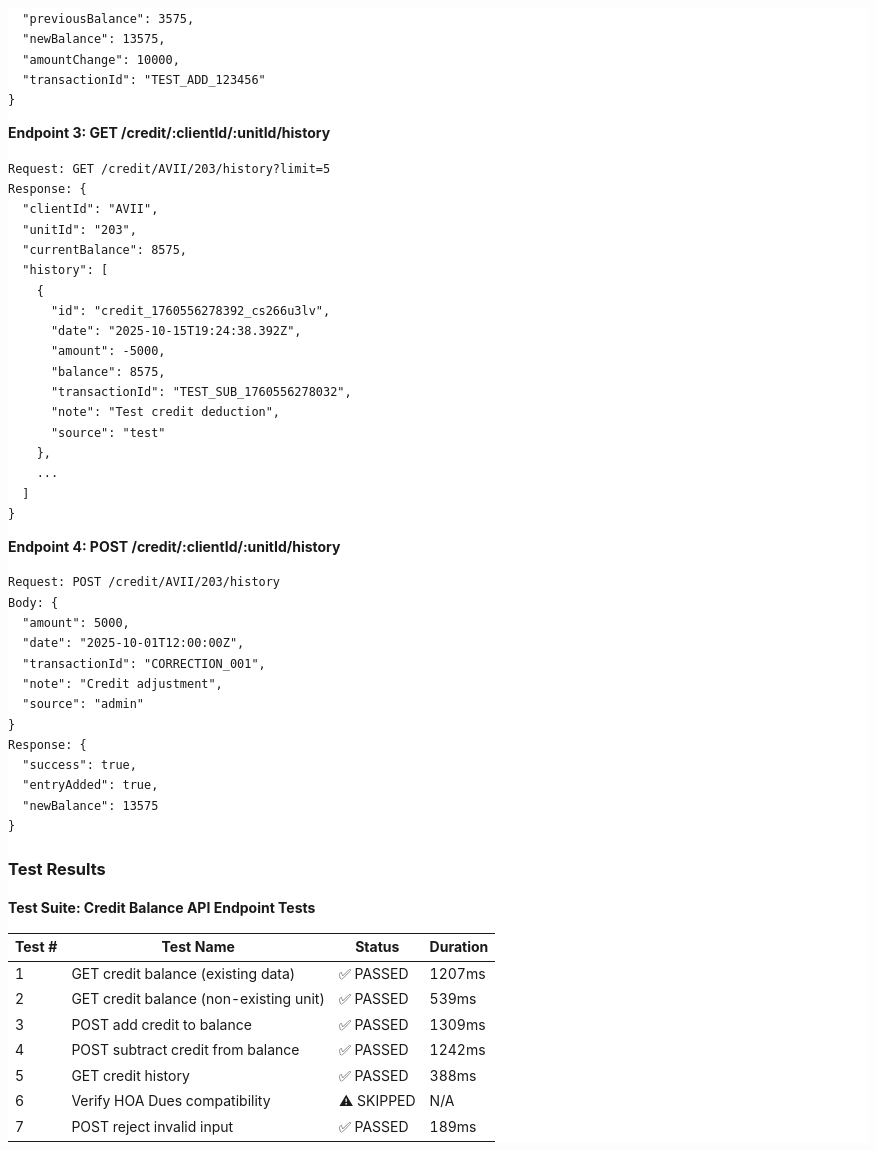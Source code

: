 ```
  "previousBalance": 3575,
  "newBalance": 13575,
  "amountChange": 10000,
  "transactionId": "TEST_ADD_123456"
}
```

**Endpoint 3: GET /credit/:clientId/:unitId/history**
```
Request: GET /credit/AVII/203/history?limit=5
Response: {
  "clientId": "AVII",
  "unitId": "203",
  "currentBalance": 8575,
  "history": [
    {
      "id": "credit_1760556278392_cs266u3lv",
      "date": "2025-10-15T19:24:38.392Z",
      "amount": -5000,
      "balance": 8575,
      "transactionId": "TEST_SUB_1760556278032",
      "note": "Test credit deduction",
      "source": "test"
    },
    ...
  ]
}
```

**Endpoint 4: POST /credit/:clientId/:unitId/history**
```
Request: POST /credit/AVII/203/history
Body: {
  "amount": 5000,
  "date": "2025-10-01T12:00:00Z",
  "transactionId": "CORRECTION_001",
  "note": "Credit adjustment",
  "source": "admin"
}
Response: {
  "success": true,
  "entryAdded": true,
  "newBalance": 13575
}
```

### Test Results

**Test Suite: Credit Balance API Endpoint Tests**

| Test # | Test Name | Status | Duration |
|--------|-----------|--------|----------|
| 1 | GET credit balance (existing data) | ✅ PASSED | 1207ms |
| 2 | GET credit balance (non-existing unit) | ✅ PASSED | 539ms |
| 3 | POST add credit to balance | ✅ PASSED | 1309ms |
| 4 | POST subtract credit from balance | ✅ PASSED | 1242ms |
| 5 | GET credit history | ✅ PASSED | 388ms |
| 6 | Verify HOA Dues compatibility | ⚠️ SKIPPED | N/A |
| 7 | POST reject invalid input | ✅ PASSED | 189ms |
